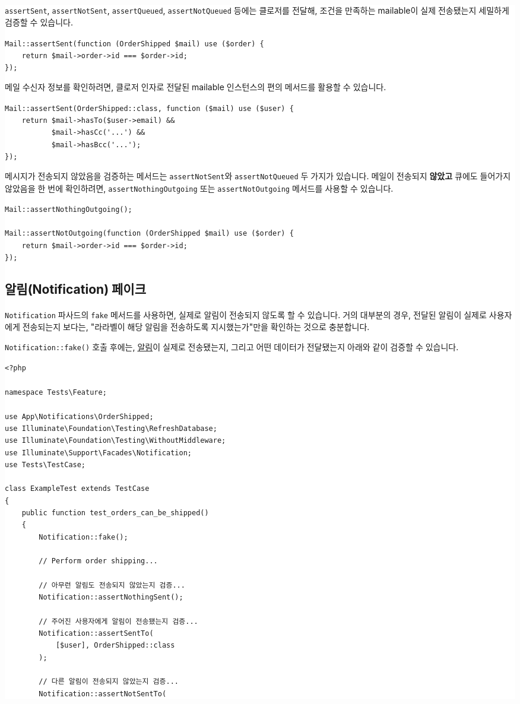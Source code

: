 `assertSent`, `assertNotSent`, `assertQueued`, `assertNotQueued` 등에는 클로저를 전달해, 조건을 만족하는 mailable이 실제 전송됐는지 세밀하게 검증할 수 있습니다.

```
Mail::assertSent(function (OrderShipped $mail) use ($order) {
    return $mail->order->id === $order->id;
});
```

메일 수신자 정보를 확인하려면, 클로저 인자로 전달된 mailable 인스턴스의 편의 메서드를 활용할 수 있습니다.

```
Mail::assertSent(OrderShipped::class, function ($mail) use ($user) {
    return $mail->hasTo($user->email) &&
           $mail->hasCc('...') &&
           $mail->hasBcc('...');
});
```

메시지가 전송되지 않았음을 검증하는 메서드는 `assertNotSent`와 `assertNotQueued` 두 가지가 있습니다. 메일이 전송되지 **않았고** 큐에도 들어가지 않았음을 한 번에 확인하려면, `assertNothingOutgoing` 또는 `assertNotOutgoing` 메서드를 사용할 수 있습니다.

```
Mail::assertNothingOutgoing();

Mail::assertNotOutgoing(function (OrderShipped $mail) use ($order) {
    return $mail->order->id === $order->id;
});
```

<a name="notification-fake"></a>
## 알림(Notification) 페이크

`Notification` 파사드의 `fake` 메서드를 사용하면, 실제로 알림이 전송되지 않도록 할 수 있습니다. 거의 대부분의 경우, 전달된 알림이 실제로 사용자에게 전송되는지 보다는, "라라벨이 해당 알림을 전송하도록 지시했는가"만을 확인하는 것으로 충분합니다.

`Notification::fake()` 호출 후에는, [알림](/docs/8.x/notifications)이 실제로 전송됐는지, 그리고 어떤 데이터가 전달됐는지 아래와 같이 검증할 수 있습니다.

```
<?php

namespace Tests\Feature;

use App\Notifications\OrderShipped;
use Illuminate\Foundation\Testing\RefreshDatabase;
use Illuminate\Foundation\Testing\WithoutMiddleware;
use Illuminate\Support\Facades\Notification;
use Tests\TestCase;

class ExampleTest extends TestCase
{
    public function test_orders_can_be_shipped()
    {
        Notification::fake();

        // Perform order shipping...

        // 아무런 알림도 전송되지 않았는지 검증...
        Notification::assertNothingSent();

        // 주어진 사용자에게 알림이 전송됐는지 검증...
        Notification::assertSentTo(
            [$user], OrderShipped::class
        );

        // 다른 알림이 전송되지 않았는지 검증...
        Notification::assertNotSentTo(
```